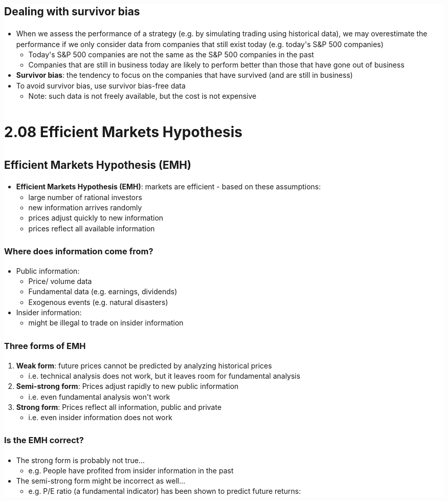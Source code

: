 ## Dealing with survivor bias

- When we assess the performance of a strategy (e.g. by simulating trading using historical data), we may overestimate the performance if we only consider data from companies that still exist today (e.g. today's S&P 500 companies)
    - Today's S&P 500 companies are not the same as the S&P 500 companies in the past
    - Companies that are still in business today are likely to perform better than those that have gone out of business
- **Survivor bias**: the tendency to focus on the companies that have survived (and are still in business)
- To avoid survivor bias, use survivor bias-free data
    - Note: such data is not freely available, but the cost is not expensive

# 2.08 Efficient Markets Hypothesis

## Efficient Markets Hypothesis (EMH)

- **Efficient Markets Hypothesis (EMH)**: markets are efficient - based on these assumptions:
    - large number of rational investors
    - new information arrives randomly
    - prices adjust quickly to new information
    - prices reflect all available information

### Where does information come from?

- Public information:
    - Price/ volume data
    - Fundamental data (e.g. earnings, dividends)
    - Exogenous events (e.g. natural disasters)
- Insider information:
    - might be illegal to trade on insider information

### Three forms of EMH

1. **Weak form**: future prices cannot be predicted by analyzing historical prices
   - i.e. technical analysis does not work, but it leaves room for fundamental analysis
2. **Semi-strong form**: Prices adjust rapidly to new public information
   - i.e. even fundamental analysis won't work
3. **Strong form**: Prices reflect all information, public and private
   - i.e. even insider information does not work

### Is the EMH correct?

- The strong form is probably not true...
    - e.g. People have profited from insider information in the past
- The semi-strong form might be incorrect as well...
    - e.g. P/E ratio (a fundamental indicator) has been shown to predict future returns:
        
